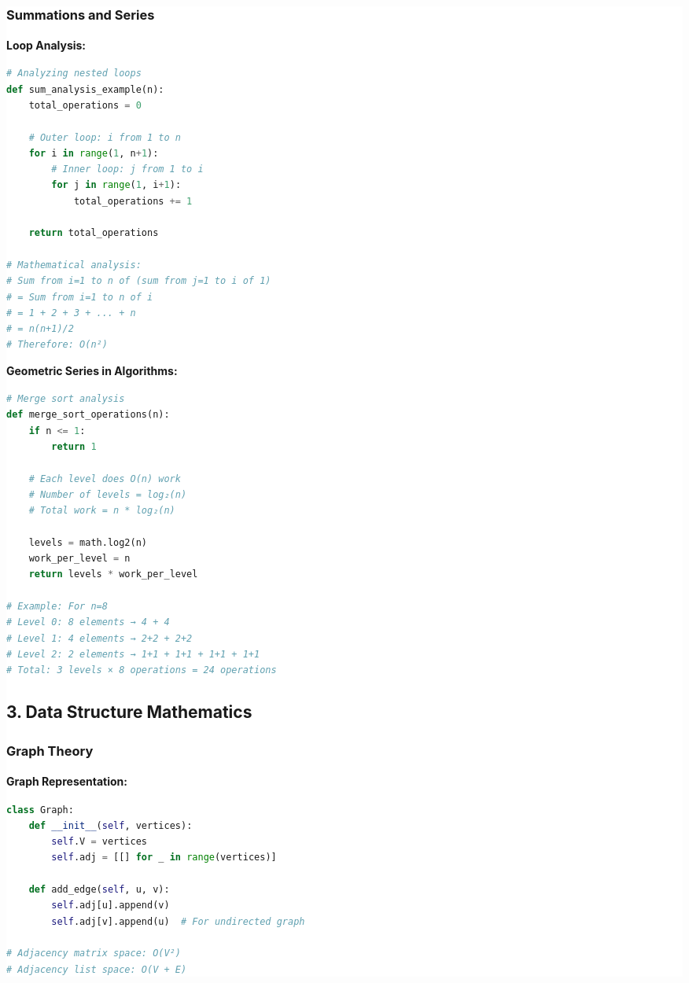 ### Summations and Series

**Loop Analysis:**
```python
# Analyzing nested loops
def sum_analysis_example(n):
    total_operations = 0
    
    # Outer loop: i from 1 to n
    for i in range(1, n+1):
        # Inner loop: j from 1 to i
        for j in range(1, i+1):
            total_operations += 1
    
    return total_operations

# Mathematical analysis:
# Sum from i=1 to n of (sum from j=1 to i of 1)
# = Sum from i=1 to n of i
# = 1 + 2 + 3 + ... + n
# = n(n+1)/2
# Therefore: O(n²)
```

**Geometric Series in Algorithms:**
```python
# Merge sort analysis
def merge_sort_operations(n):
    if n <= 1:
        return 1
    
    # Each level does O(n) work
    # Number of levels = log₂(n)
    # Total work = n * log₂(n)
    
    levels = math.log2(n)
    work_per_level = n
    return levels * work_per_level

# Example: For n=8
# Level 0: 8 elements → 4 + 4
# Level 1: 4 elements → 2+2 + 2+2  
# Level 2: 2 elements → 1+1 + 1+1 + 1+1 + 1+1
# Total: 3 levels × 8 operations = 24 operations
```

## 3. Data Structure Mathematics

### Graph Theory

**Graph Representation:**
```python
class Graph:
    def __init__(self, vertices):
        self.V = vertices
        self.adj = [[] for _ in range(vertices)]
    
    def add_edge(self, u, v):
        self.adj[u].append(v)
        self.adj[v].append(u)  # For undirected graph

# Adjacency matrix space: O(V²)
# Adjacency list space: O(V + E)
```
